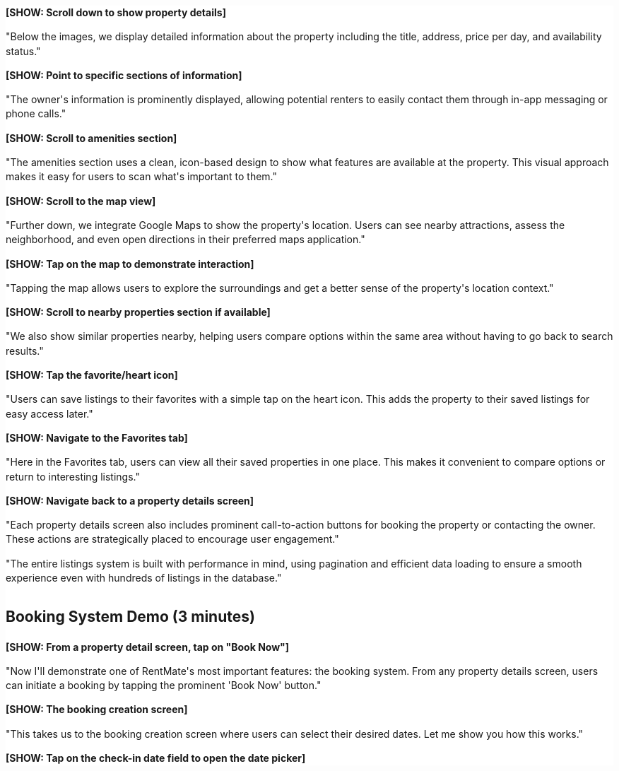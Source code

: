 **[SHOW: Scroll down to show property details]**

"Below the images, we display detailed information about the property including the title, address, price per day, and availability status."

**[SHOW: Point to specific sections of information]**

"The owner's information is prominently displayed, allowing potential renters to easily contact them through in-app messaging or phone calls."

**[SHOW: Scroll to amenities section]**

"The amenities section uses a clean, icon-based design to show what features are available at the property. This visual approach makes it easy for users to scan what's important to them."

**[SHOW: Scroll to the map view]**

"Further down, we integrate Google Maps to show the property's location. Users can see nearby attractions, assess the neighborhood, and even open directions in their preferred maps application."

**[SHOW: Tap on the map to demonstrate interaction]**

"Tapping the map allows users to explore the surroundings and get a better sense of the property's location context."

**[SHOW: Scroll to nearby properties section if available]**

"We also show similar properties nearby, helping users compare options within the same area without having to go back to search results."

**[SHOW: Tap the favorite/heart icon]**

"Users can save listings to their favorites with a simple tap on the heart icon. This adds the property to their saved listings for easy access later."

**[SHOW: Navigate to the Favorites tab]**

"Here in the Favorites tab, users can view all their saved properties in one place. This makes it convenient to compare options or return to interesting listings."

**[SHOW: Navigate back to a property details screen]**

"Each property details screen also includes prominent call-to-action buttons for booking the property or contacting the owner. These actions are strategically placed to encourage user engagement."

"The entire listings system is built with performance in mind, using pagination and efficient data loading to ensure a smooth experience even with hundreds of listings in the database."

## Booking System Demo (3 minutes)

**[SHOW: From a property detail screen, tap on "Book Now"]**

"Now I'll demonstrate one of RentMate's most important features: the booking system. From any property details screen, users can initiate a booking by tapping the prominent 'Book Now' button."

**[SHOW: The booking creation screen]**

"This takes us to the booking creation screen where users can select their desired dates. Let me show you how this works."

**[SHOW: Tap on the check-in date field to open the date picker]**

